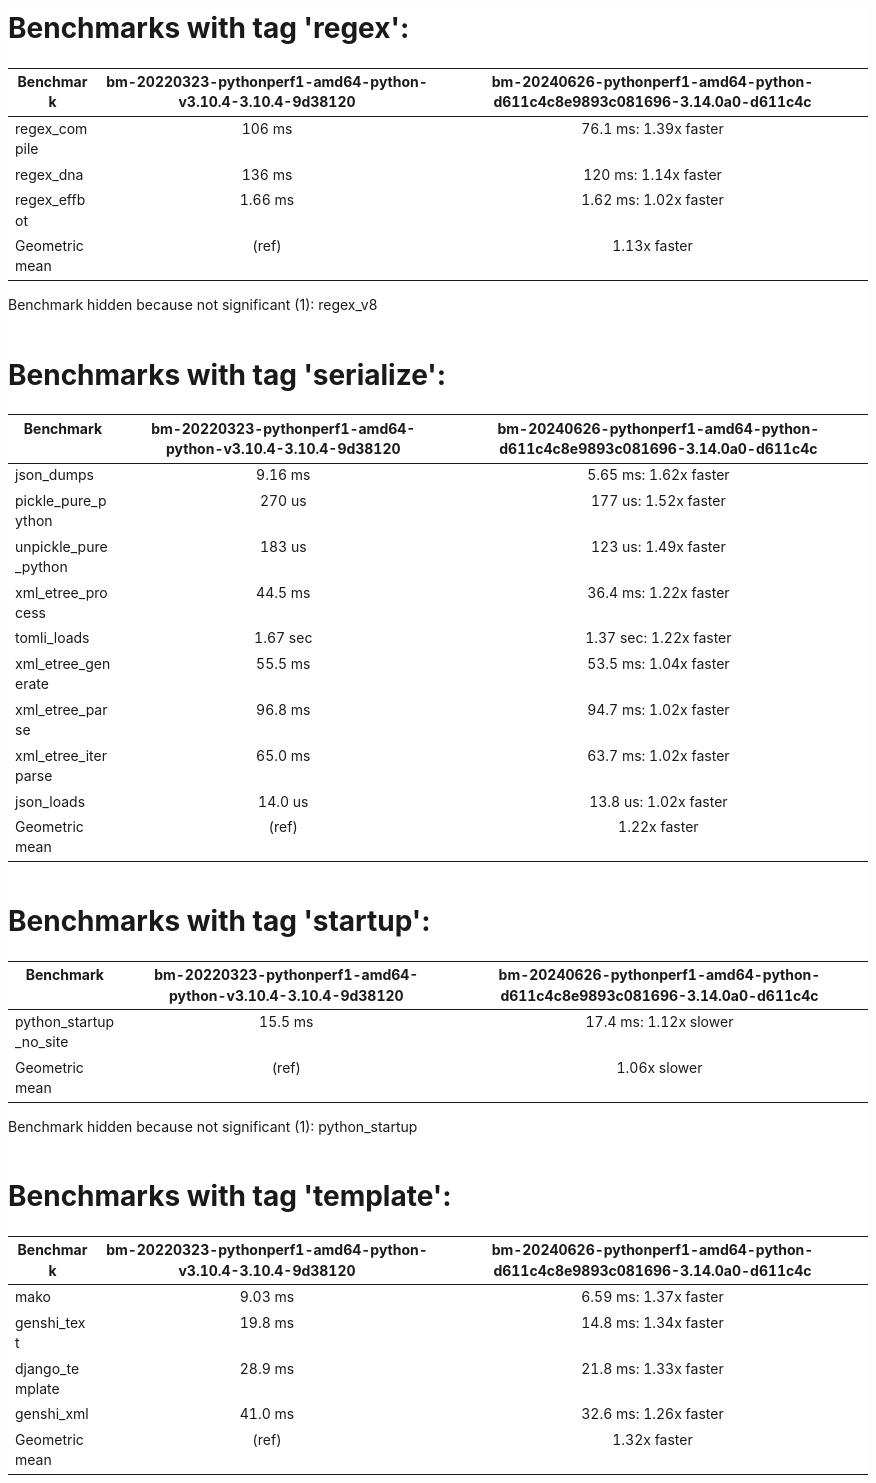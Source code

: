 Benchmarks with tag 'regex':
============================

| Benchmark      | bm-20220323-pythonperf1-amd64-python-v3.10.4-3.10.4-9d38120 | bm-20240626-pythonperf1-amd64-python-d611c4c8e9893c081696-3.14.0a0-d611c4c |
|----------------|:-----------------------------------------------------------:|:--------------------------------------------------------------------------:|
| regex_compile  | 106 ms                                                      | 76.1 ms: 1.39x faster                                                      |
| regex_dna      | 136 ms                                                      | 120 ms: 1.14x faster                                                       |
| regex_effbot   | 1.66 ms                                                     | 1.62 ms: 1.02x faster                                                      |
| Geometric mean | (ref)                                                       | 1.13x faster                                                               |

Benchmark hidden because not significant (1): regex_v8

Benchmarks with tag 'serialize':
================================

| Benchmark            | bm-20220323-pythonperf1-amd64-python-v3.10.4-3.10.4-9d38120 | bm-20240626-pythonperf1-amd64-python-d611c4c8e9893c081696-3.14.0a0-d611c4c |
|----------------------|:-----------------------------------------------------------:|:--------------------------------------------------------------------------:|
| json_dumps           | 9.16 ms                                                     | 5.65 ms: 1.62x faster                                                      |
| pickle_pure_python   | 270 us                                                      | 177 us: 1.52x faster                                                       |
| unpickle_pure_python | 183 us                                                      | 123 us: 1.49x faster                                                       |
| xml_etree_process    | 44.5 ms                                                     | 36.4 ms: 1.22x faster                                                      |
| tomli_loads          | 1.67 sec                                                    | 1.37 sec: 1.22x faster                                                     |
| xml_etree_generate   | 55.5 ms                                                     | 53.5 ms: 1.04x faster                                                      |
| xml_etree_parse      | 96.8 ms                                                     | 94.7 ms: 1.02x faster                                                      |
| xml_etree_iterparse  | 65.0 ms                                                     | 63.7 ms: 1.02x faster                                                      |
| json_loads           | 14.0 us                                                     | 13.8 us: 1.02x faster                                                      |
| Geometric mean       | (ref)                                                       | 1.22x faster                                                               |

Benchmarks with tag 'startup':
==============================

| Benchmark              | bm-20220323-pythonperf1-amd64-python-v3.10.4-3.10.4-9d38120 | bm-20240626-pythonperf1-amd64-python-d611c4c8e9893c081696-3.14.0a0-d611c4c |
|------------------------|:-----------------------------------------------------------:|:--------------------------------------------------------------------------:|
| python_startup_no_site | 15.5 ms                                                     | 17.4 ms: 1.12x slower                                                      |
| Geometric mean         | (ref)                                                       | 1.06x slower                                                               |

Benchmark hidden because not significant (1): python_startup

Benchmarks with tag 'template':
===============================

| Benchmark       | bm-20220323-pythonperf1-amd64-python-v3.10.4-3.10.4-9d38120 | bm-20240626-pythonperf1-amd64-python-d611c4c8e9893c081696-3.14.0a0-d611c4c |
|-----------------|:-----------------------------------------------------------:|:--------------------------------------------------------------------------:|
| mako            | 9.03 ms                                                     | 6.59 ms: 1.37x faster                                                      |
| genshi_text     | 19.8 ms                                                     | 14.8 ms: 1.34x faster                                                      |
| django_template | 28.9 ms                                                     | 21.8 ms: 1.33x faster                                                      |
| genshi_xml      | 41.0 ms                                                     | 32.6 ms: 1.26x faster                                                      |
| Geometric mean  | (ref)                                                       | 1.32x faster                                                               |
